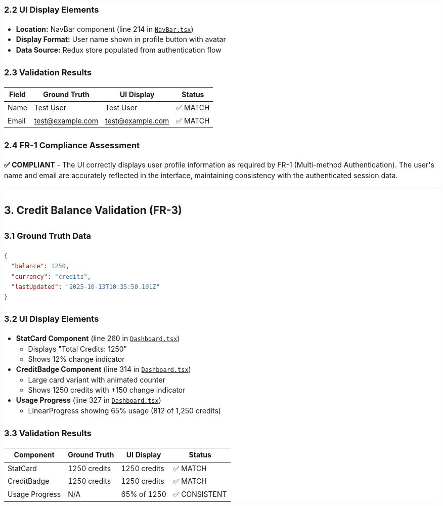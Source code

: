 ### 2.2 UI Display Elements

- **Location:** NavBar component (line 214 in [`NavBar.tsx`](packages/frontend/src/components/common/NavBar.tsx:214))
- **Display Format:** User name shown in profile button with avatar
- **Data Source:** Redux store populated from authentication flow

### 2.3 Validation Results

| Field | Ground Truth     | UI Display       | Status   |
| ----- | ---------------- | ---------------- | -------- |
| Name  | Test User        | Test User        | ✅ MATCH |
| Email | test@example.com | test@example.com | ✅ MATCH |

### 2.4 FR-1 Compliance Assessment

**✅ COMPLIANT** - The UI correctly displays user profile information as required by FR-1 (Multi-method Authentication). The user's name and email are accurately reflected in the interface, maintaining consistency with the authenticated session data.

---

## 3. Credit Balance Validation (FR-3)

### 3.1 Ground Truth Data

```json
{
  "balance": 1250,
  "currency": "credits",
  "lastUpdated": "2025-10-13T10:35:50.101Z"
}
```

### 3.2 UI Display Elements

- **StatCard Component** (line 260 in [`Dashboard.tsx`](packages/frontend/src/pages/Dashboard.tsx:260))
  - Displays "Total Credits: 1250"
  - Shows 12% change indicator
- **CreditBadge Component** (line 314 in [`Dashboard.tsx`](packages/frontend/src/pages/Dashboard.tsx:314))
  - Large card variant with animated counter
  - Shows 1250 credits with +150 change indicator
- **Usage Progress** (line 327 in [`Dashboard.tsx`](packages/frontend/src/pages/Dashboard.tsx:327))
  - LinearProgress showing 65% usage (812 of 1,250 credits)

### 3.3 Validation Results

| Component      | Ground Truth | UI Display   | Status        |
| -------------- | ------------ | ------------ | ------------- |
| StatCard       | 1250 credits | 1250 credits | ✅ MATCH      |
| CreditBadge    | 1250 credits | 1250 credits | ✅ MATCH      |
| Usage Progress | N/A          | 65% of 1250  | ✅ CONSISTENT |

